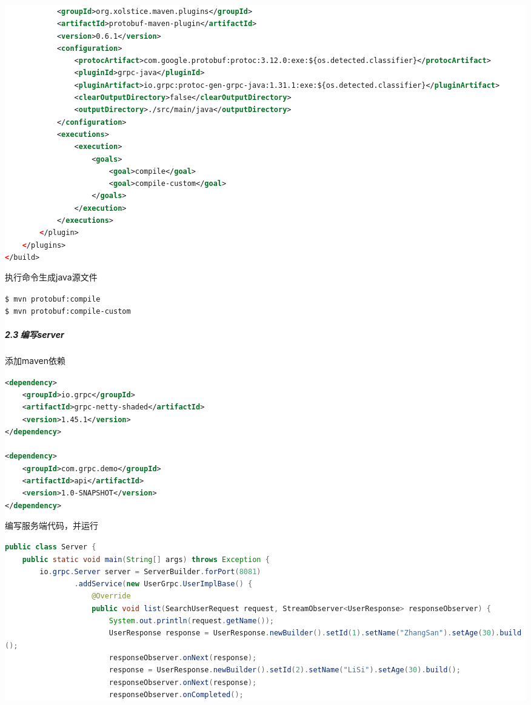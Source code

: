 ```xml
            <groupId>org.xolstice.maven.plugins</groupId>
            <artifactId>protobuf-maven-plugin</artifactId>
            <version>0.6.1</version>
            <configuration>
                <protocArtifact>com.google.protobuf:protoc:3.12.0:exe:${os.detected.classifier}</protocArtifact>
                <pluginId>grpc-java</pluginId>
                <pluginArtifact>io.grpc:protoc-gen-grpc-java:1.31.1:exe:${os.detected.classifier}</pluginArtifact>
                <clearOutputDirectory>false</clearOutputDirectory>
                <outputDirectory>./src/main/java</outputDirectory>
            </configuration>
            <executions>
                <execution>
                    <goals>
                        <goal>compile</goal>
                        <goal>compile-custom</goal>
                    </goals>
                </execution>
            </executions>
        </plugin>
    </plugins>
</build>
```

执行命令生成java源文件
```
$ mvn protobuf:compile
$ mvn protobuf:compile-custom
```

##### 2.3 编写server

添加maven依赖
```xml
<dependency>
    <groupId>io.grpc</groupId>
    <artifactId>grpc-netty-shaded</artifactId>
    <version>1.45.1</version>
</dependency>

<dependency>
    <groupId>com.grpc.demo</groupId>
    <artifactId>api</artifactId>
    <version>1.0-SNAPSHOT</version>
</dependency>
```

编写服务端代码，并运行
```java
public class Server {
    public static void main(String[] args) throws Exception {
        io.grpc.Server server = ServerBuilder.forPort(8081)
                .addService(new UserGrpc.UserImplBase() {
                    @Override
                    public void list(SearchUserRequest request, StreamObserver<UserResponse> responseObserver) {
                        System.out.println(request.getName());
                        UserResponse response = UserResponse.newBuilder().setId(1).setName("ZhangSan").setAge(30).build();
                        responseObserver.onNext(response);
                        response = UserResponse.newBuilder().setId(2).setName("LiSi").setAge(30).build();
                        responseObserver.onNext(response);
                        responseObserver.onCompleted();
```